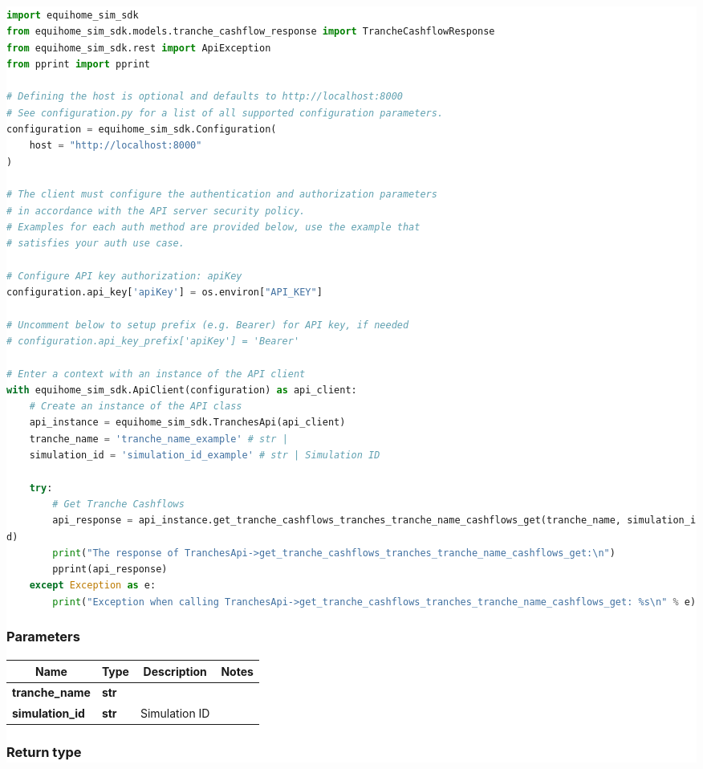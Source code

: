 ```python
import equihome_sim_sdk
from equihome_sim_sdk.models.tranche_cashflow_response import TrancheCashflowResponse
from equihome_sim_sdk.rest import ApiException
from pprint import pprint

# Defining the host is optional and defaults to http://localhost:8000
# See configuration.py for a list of all supported configuration parameters.
configuration = equihome_sim_sdk.Configuration(
    host = "http://localhost:8000"
)

# The client must configure the authentication and authorization parameters
# in accordance with the API server security policy.
# Examples for each auth method are provided below, use the example that
# satisfies your auth use case.

# Configure API key authorization: apiKey
configuration.api_key['apiKey'] = os.environ["API_KEY"]

# Uncomment below to setup prefix (e.g. Bearer) for API key, if needed
# configuration.api_key_prefix['apiKey'] = 'Bearer'

# Enter a context with an instance of the API client
with equihome_sim_sdk.ApiClient(configuration) as api_client:
    # Create an instance of the API class
    api_instance = equihome_sim_sdk.TranchesApi(api_client)
    tranche_name = 'tranche_name_example' # str | 
    simulation_id = 'simulation_id_example' # str | Simulation ID

    try:
        # Get Tranche Cashflows
        api_response = api_instance.get_tranche_cashflows_tranches_tranche_name_cashflows_get(tranche_name, simulation_id)
        print("The response of TranchesApi->get_tranche_cashflows_tranches_tranche_name_cashflows_get:\n")
        pprint(api_response)
    except Exception as e:
        print("Exception when calling TranchesApi->get_tranche_cashflows_tranches_tranche_name_cashflows_get: %s\n" % e)
```



### Parameters


Name | Type | Description  | Notes
------------- | ------------- | ------------- | -------------
 **tranche_name** | **str**|  | 
 **simulation_id** | **str**| Simulation ID | 

### Return type
